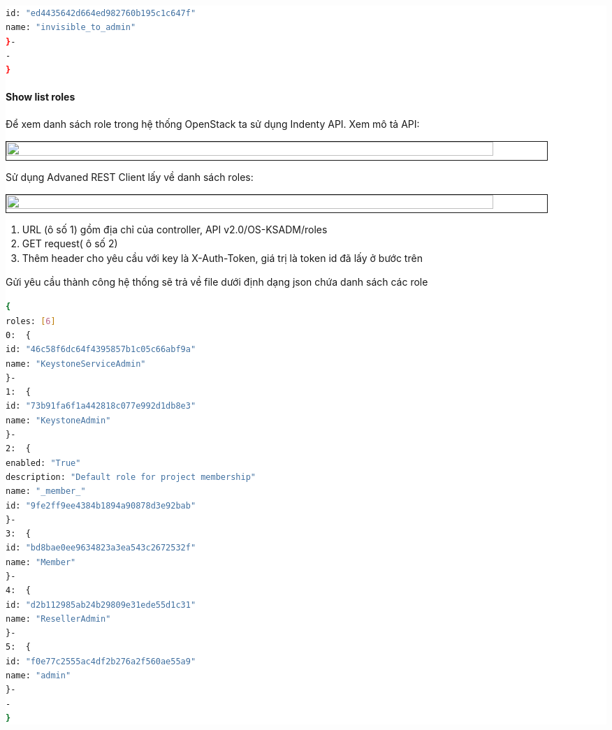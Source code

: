 ```sh
id: "ed4435642d664ed982760b195c1c647f"
name: "invisible_to_admin"
}-
-
}
```

#### Show list roles

Để xem danh sách role trong hệ thống OpenStack ta sử dụng Indenty API. Xem mô tả API:

<img src=http://i.imgur.com/fMC5yMg.png width="90%" height="90%" border="1">

Sử dụng Advaned REST Client lấy về danh sách roles:

<img src=http://i.imgur.com/jKtBurc.png width="90%" height="90%" border="1">

1. URL (ô số 1) gồm địa chỉ của controller, API v2.0/OS-KSADM/roles
2. GET request( ô số 2)
3. Thêm header cho yêu cầu với key là X-Auth-Token, giá trị là token id đã lấy ở bước trên

Gửi yêu cầu thành công hệ thống sẽ trả về file dưới định dạng json chứa danh sách các role
```sh
{
roles: [6]
0:  {
id: "46c58f6dc64f4395857b1c05c66abf9a"
name: "KeystoneServiceAdmin"
}-
1:  {
id: "73b91fa6f1a442818c077e992d1db8e3"
name: "KeystoneAdmin"
}-
2:  {
enabled: "True"
description: "Default role for project membership"
name: "_member_"
id: "9fe2ff9ee4384b1894a90878d3e92bab"
}-
3:  {
id: "bd8bae0ee9634823a3ea543c2672532f"
name: "Member"
}-
4:  {
id: "d2b112985ab24b29809e31ede55d1c31"
name: "ResellerAdmin"
}-
5:  {
id: "f0e77c2555ac4df2b276a2f560ae55a9"
name: "admin"
}-
-
}
```


